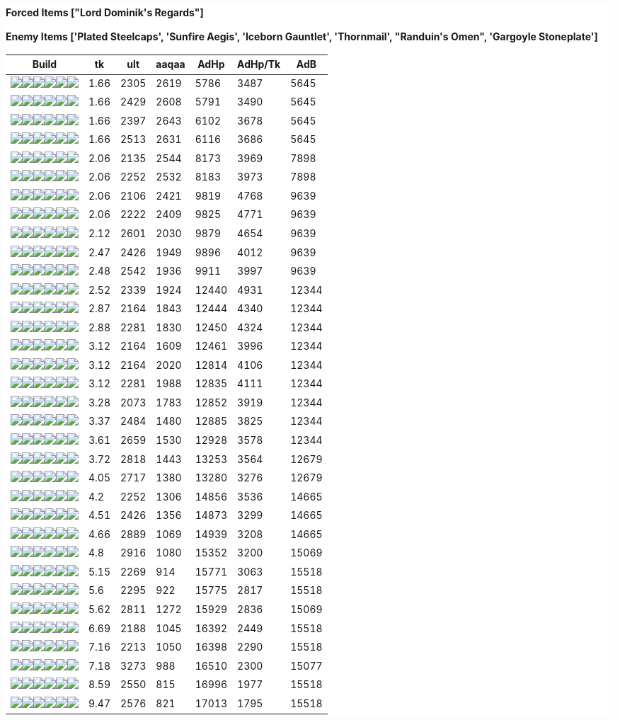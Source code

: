 
**Forced Items ["Lord Dominik's Regards"]**


**Enemy Items ['Plated Steelcaps', 'Sunfire Aegis', 'Iceborn Gauntlet', 'Thornmail', "Randuin's Omen", 'Gargoyle Stoneplate']**




Build | tk | ult | aaqaa | AdHp | AdHp/Tk | AdB
-|-|-|-|-|-|-
![](/item/6672.png)![](/item/3124.png)![](/item/3153.png)![](/item/3036.png)![](/item/3085.png)![](/item/6676.png)|1.66|2305|2619|5786|3487|5645
![](/item/6672.png)![](/item/3124.png)![](/item/3153.png)![](/item/3036.png)![](/item/3046.png)![](/item/6676.png)|1.66|2429|2608|5791|3490|5645
![](/item/6672.png)![](/item/3124.png)![](/item/3153.png)![](/item/3036.png)![](/item/3085.png)![](/item/3072.png)|1.66|2397|2643|6102|3678|5645
![](/item/6672.png)![](/item/3124.png)![](/item/3153.png)![](/item/3036.png)![](/item/3046.png)![](/item/3072.png)|1.66|2513|2631|6116|3686|5645
![](/item/6672.png)![](/item/3124.png)![](/item/3153.png)![](/item/3036.png)![](/item/3085.png)![](/item/6673.png)|2.06|2135|2544|8173|3969|7898
![](/item/6672.png)![](/item/3124.png)![](/item/3153.png)![](/item/3036.png)![](/item/3046.png)![](/item/6673.png)|2.06|2252|2532|8183|3973|7898
![](/item/6672.png)![](/item/3124.png)![](/item/3153.png)![](/item/3036.png)![](/item/3085.png)![](/item/3026.png)|2.06|2106|2421|9819|4768|9639
![](/item/6672.png)![](/item/3124.png)![](/item/3153.png)![](/item/3036.png)![](/item/3046.png)![](/item/3026.png)|2.06|2222|2409|9825|4771|9639
![](/item/6672.png)![](/item/3124.png)![](/item/3072.png)![](/item/3026.png)![](/item/3036.png)![](/item/3094.png)|2.12|2601|2030|9879|4654|9639
![](/item/6672.png)![](/item/3124.png)![](/item/3072.png)![](/item/3026.png)![](/item/3036.png)![](/item/3085.png)|2.47|2426|1949|9896|4012|9639
![](/item/6672.png)![](/item/3124.png)![](/item/3072.png)![](/item/3026.png)![](/item/3036.png)![](/item/3046.png)|2.48|2542|1936|9911|3997|9639
![](/item/6672.png)![](/item/3124.png)![](/item/6673.png)![](/item/3026.png)![](/item/3036.png)![](/item/3094.png)|2.52|2339|1924|12440|4931|12344
![](/item/6672.png)![](/item/3124.png)![](/item/6673.png)![](/item/3026.png)![](/item/3036.png)![](/item/3085.png)|2.87|2164|1843|12444|4340|12344
![](/item/6672.png)![](/item/3124.png)![](/item/6673.png)![](/item/3026.png)![](/item/3036.png)![](/item/3046.png)|2.88|2281|1830|12450|4324|12344
![](/item/3026.png)![](/item/3091.png)![](/item/3124.png)![](/item/6673.png)![](/item/3036.png)![](/item/3085.png)|3.12|2164|1609|12461|3996|12344
![](/item/6673.png)![](/item/3026.png)![](/item/3124.png)![](/item/3036.png)![](/item/3153.png)![](/item/3085.png)|3.12|2164|2020|12814|4106|12344
![](/item/6673.png)![](/item/3026.png)![](/item/3124.png)![](/item/3036.png)![](/item/3153.png)![](/item/3046.png)|3.12|2281|1988|12835|4111|12344
![](/item/6673.png)![](/item/3026.png)![](/item/3124.png)![](/item/3036.png)![](/item/3153.png)![](/item/3006.png)|3.28|2073|1783|12852|3919|12344
![](/item/6673.png)![](/item/3026.png)![](/item/3124.png)![](/item/3036.png)![](/item/3072.png)![](/item/3085.png)|3.37|2484|1480|12885|3825|12344
![](/item/6673.png)![](/item/3026.png)![](/item/3124.png)![](/item/3036.png)![](/item/3072.png)![](/item/3094.png)|3.61|2659|1530|12928|3578|12344
![](/item/3153.png)![](/item/3026.png)![](/item/6673.png)![](/item/3036.png)![](/item/6672.png)![](/item/6692.png)|3.72|2818|1443|13253|3564|12679
![](/item/3153.png)![](/item/3026.png)![](/item/6673.png)![](/item/3036.png)![](/item/3091.png)![](/item/6692.png)|4.05|2717|1380|13280|3276|12679
![](/item/6673.png)![](/item/3026.png)![](/item/3124.png)![](/item/3036.png)![](/item/6333.png)![](/item/3085.png)|4.2|2252|1306|14856|3536|14665
![](/item/6673.png)![](/item/3026.png)![](/item/3124.png)![](/item/3036.png)![](/item/6333.png)![](/item/3094.png)|4.51|2426|1356|14873|3299|14665
![](/item/6672.png)![](/item/6673.png)![](/item/6333.png)![](/item/3026.png)![](/item/3036.png)![](/item/3142.png)|4.66|2889|1069|14939|3208|14665
![](/item/6672.png)![](/item/6673.png)![](/item/6333.png)![](/item/3026.png)![](/item/3036.png)![](/item/6692.png)|4.8|2916|1080|15352|3200|15069
![](/item/6672.png)![](/item/6673.png)![](/item/6333.png)![](/item/3026.png)![](/item/3036.png)![](/item/3078.png)|5.15|2269|914|15771|3063|15518
![](/item/6672.png)![](/item/6673.png)![](/item/6333.png)![](/item/3026.png)![](/item/3036.png)![](/item/6631.png)|5.6|2295|922|15775|2817|15518
![](/item/3153.png)![](/item/3026.png)![](/item/6673.png)![](/item/3036.png)![](/item/6333.png)![](/item/6692.png)|5.62|2811|1272|15929|2836|15069
![](/item/3153.png)![](/item/3026.png)![](/item/6673.png)![](/item/3036.png)![](/item/6333.png)![](/item/3078.png)|6.69|2188|1045|16392|2449|15518
![](/item/3153.png)![](/item/3026.png)![](/item/6673.png)![](/item/3036.png)![](/item/6333.png)![](/item/6631.png)|7.16|2213|1050|16398|2290|15518
![](/item/6673.png)![](/item/3026.png)![](/item/6333.png)![](/item/3036.png)![](/item/3072.png)![](/item/6692.png)|7.18|3273|988|16510|2300|15077
![](/item/6673.png)![](/item/3026.png)![](/item/6333.png)![](/item/3036.png)![](/item/3072.png)![](/item/3078.png)|8.59|2550|815|16996|1977|15518
![](/item/6673.png)![](/item/3026.png)![](/item/6333.png)![](/item/3036.png)![](/item/3072.png)![](/item/6631.png)|9.47|2576|821|17013|1795|15518